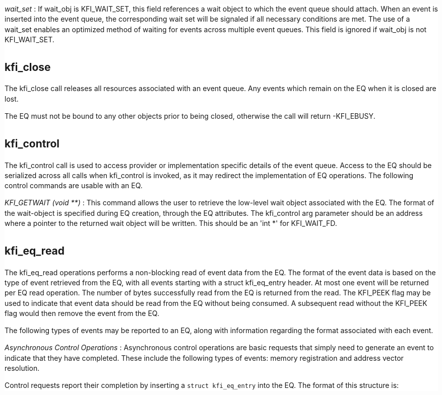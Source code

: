 *wait_set*
: If wait_obj is KFI_WAIT_SET, this field references a wait object to
  which the event queue should attach.  When an event is inserted into
  the event queue, the corresponding wait set will be signaled if all
  necessary conditions are met.  The use of a wait_set enables an
  optimized method of waiting for events across multiple event queues.
  This field is ignored if wait_obj is not KFI_WAIT_SET.

## kfi_close

The kfi_close call releases all resources associated with an event queue.  Any
events which remain on the EQ when it is closed are lost.

The EQ must not be bound to any other objects prior to being closed, otherwise
the call will return -KFI_EBUSY.

## kfi_control

The kfi_control call is used to access provider or implementation
specific details of the event queue.  Access to the EQ should be
serialized across all calls when kfi_control is invoked, as it may
redirect the implementation of EQ operations.  The following control
commands are usable with an EQ.

*KFI_GETWAIT (void \*\*)*
: This command allows the user to retrieve the low-level wait object
  associated with the EQ.  The format of the wait-object is specified
  during EQ creation, through the EQ attributes.  The kfi_control arg
  parameter should be an address where a pointer to the returned wait
  object will be written.  This should be an 'int *' for KFI_WAIT_FD.

## kfi_eq_read

The kfi_eq_read operations performs a non-blocking read of event data
from the EQ.  The format of the event data is based on the type of
event retrieved from the EQ, with all events starting with a struct
kfi_eq_entry header.  At most one event will be returned per EQ read
operation.  The number of bytes successfully read from the EQ is
returned from the read.  The KFI_PEEK flag may be used to indicate that
event data should be read from the EQ without being consumed.  A
subsequent read without the KFI_PEEK flag would then remove the event
from the EQ.

The following types of events may be reported to an EQ, along with
information regarding the format associated with each event.

*Asynchronous Control Operations*
: Asynchronous control operations are basic requests that simply need
  to generate an event to indicate that they have completed.  These
  include the following types of events: memory registration and address
  vector resolution.

  Control requests report their completion by inserting a `struct
  kfi_eq_entry` into the EQ.  The format of this structure is:
